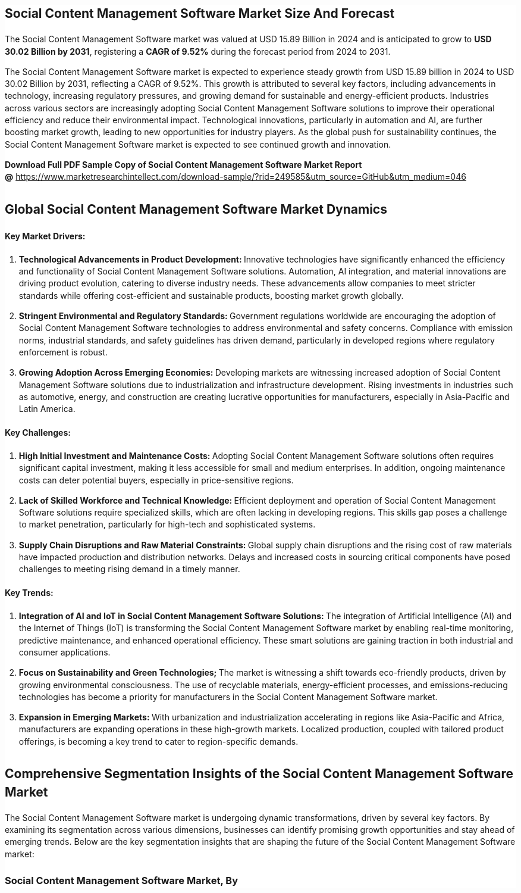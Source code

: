 <h2>Social Content Management Software Market Size And Forecast</h2><p>The Social Content Management Software market was valued at USD 15.89 Billion in 2024 and is anticipated to grow to <strong>USD 30.02 Billion by 2031</strong>, registering a <strong>CAGR of 9.52%</strong> during the forecast period from 2024 to 2031.</p><p>The Social Content Management Software market is expected to experience steady growth from USD 15.89 billion in 2024 to USD 30.02 Billion by 2031, reflecting a CAGR of 9.52%. This growth is attributed to several key factors, including advancements in technology, increasing regulatory pressures, and growing demand for sustainable and energy-efficient products. Industries across various sectors are increasingly adopting Social Content Management Software solutions to improve their operational efficiency and reduce their environmental impact. Technological innovations, particularly in automation and AI, are further boosting market growth, leading to new opportunities for industry players. As the global push for sustainability continues, the Social Content Management Software market is expected to see continued growth and innovation.</p><p><strong>Download Full PDF Sample Copy of Social Content Management Software Market Report @</strong>&nbsp;<a href="https://www.marketresearchintellect.com/download-sample/?rid=249585&amp;utm_source=GitHub&amp;utm_medium=046">https://www.marketresearchintellect.com/download-sample/?rid=249585&amp;utm_source=GitHub&amp;utm_medium=046</a></p><h2>Global Social Content Management Software Market Dynamics</h2><h4><strong>Key Market Drivers:</strong></h4><ol><li><p><strong>Technological Advancements in Product Development:&nbsp;</strong>Innovative technologies have significantly enhanced the efficiency and functionality of Social Content Management Software solutions. Automation, AI integration, and material innovations are driving product evolution, catering to diverse industry needs. These advancements allow companies to meet stricter standards while offering cost-efficient and sustainable products, boosting market growth globally.</p></li><li><p><strong>Stringent Environmental and Regulatory Standards:&nbsp;</strong>Government regulations worldwide are encouraging the adoption of Social Content Management Software technologies to address environmental and safety concerns. Compliance with emission norms, industrial standards, and safety guidelines has driven demand, particularly in developed regions where regulatory enforcement is robust.</p></li><li><p><strong>Growing Adoption Across Emerging Economies:&nbsp;</strong>Developing markets are witnessing increased adoption of Social Content Management Software solutions due to industrialization and infrastructure development. Rising investments in industries such as automotive, energy, and construction are creating lucrative opportunities for manufacturers, especially in Asia-Pacific and Latin America.</p></li></ol><h4><strong>Key Challenges:</strong></h4><ol><li><p><strong>High Initial Investment and Maintenance Costs:&nbsp;</strong>Adopting Social Content Management Software solutions often requires significant capital investment, making it less accessible for small and medium enterprises. In addition, ongoing maintenance costs can deter potential buyers, especially in price-sensitive regions.</p></li><li><p><strong>Lack of Skilled Workforce and Technical Knowledge:&nbsp;</strong>Efficient deployment and operation of Social Content Management Software solutions require specialized skills, which are often lacking in developing regions. This skills gap poses a challenge to market penetration, particularly for high-tech and sophisticated systems.</p></li><li><p><strong>Supply Chain Disruptions and Raw Material Constraints:&nbsp;</strong>Global supply chain disruptions and the rising cost of raw materials have impacted production and distribution networks. Delays and increased costs in sourcing critical components have posed challenges to meeting rising demand in a timely manner.</p></li></ol><h4><strong>Key Trends:</strong></h4><ol><li><p><strong>Integration of AI and IoT in Social Content Management Software Solutions:&nbsp;</strong>The integration of Artificial Intelligence (AI) and the Internet of Things (IoT) is transforming the Social Content Management Software market by enabling real-time monitoring, predictive maintenance, and enhanced operational efficiency. These smart solutions are gaining traction in both industrial and consumer applications.</p></li><li><p><strong>Focus on Sustainability and Green Technologies;&nbsp;</strong>The market is witnessing a shift towards eco-friendly products, driven by growing environmental consciousness. The use of recyclable materials, energy-efficient processes, and emissions-reducing technologies has become a priority for manufacturers in the Social Content Management Software market.</p></li><li><p><strong>Expansion in Emerging Markets:&nbsp;</strong>With urbanization and industrialization accelerating in regions like Asia-Pacific and Africa, manufacturers are expanding operations in these high-growth markets. Localized production, coupled with tailored product offerings, is becoming a key trend to cater to region-specific demands.</p></li></ol><div class="article-main__content" data-test-id="publishing-text-block"><h2>Comprehensive Segmentation Insights of the Social Content Management Software Market</h2><p>The Social Content Management Software market is undergoing dynamic transformations, driven by several key factors. By examining its segmentation across various dimensions, businesses can identify promising growth opportunities and stay ahead of emerging trends. Below are the key segmentation insights that are shaping the future of the Social Content Management Software market:</p><h3><strong>Social Content Management Software Market, By